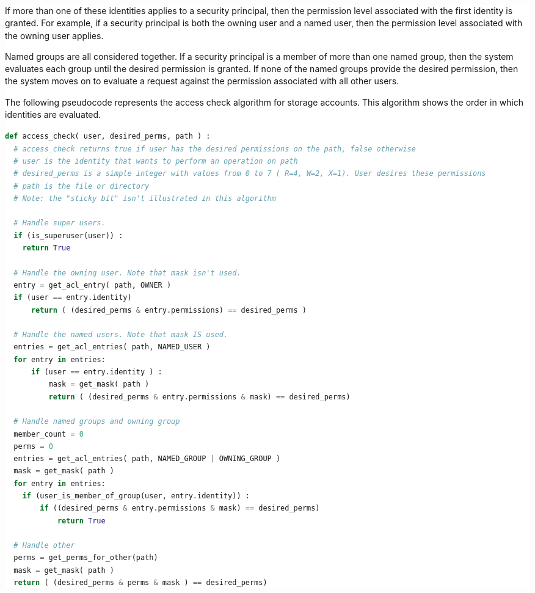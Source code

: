 If more than one of these identities applies to a security principal, then the permission level associated with the first identity is granted. For example, if a security principal is both the owning user and a named user, then the permission level associated with the owning user applies. 

Named groups are all considered together. If a security principal is a member of more than one named group, then the system evaluates each group until the desired permission is granted. If none of the named groups provide the desired permission, then the system moves on to evaluate a request against the permission associated with all other users.

The following pseudocode represents the access check algorithm for storage accounts. This algorithm shows the order in which identities are evaluated.

```python
def access_check( user, desired_perms, path ) :
  # access_check returns true if user has the desired permissions on the path, false otherwise
  # user is the identity that wants to perform an operation on path
  # desired_perms is a simple integer with values from 0 to 7 ( R=4, W=2, X=1). User desires these permissions
  # path is the file or directory
  # Note: the "sticky bit" isn't illustrated in this algorithm

  # Handle super users.
  if (is_superuser(user)) :
    return True

  # Handle the owning user. Note that mask isn't used.
  entry = get_acl_entry( path, OWNER )
  if (user == entry.identity)
      return ( (desired_perms & entry.permissions) == desired_perms )

  # Handle the named users. Note that mask IS used.
  entries = get_acl_entries( path, NAMED_USER )
  for entry in entries:
      if (user == entry.identity ) :
          mask = get_mask( path )
          return ( (desired_perms & entry.permissions & mask) == desired_perms)

  # Handle named groups and owning group
  member_count = 0
  perms = 0
  entries = get_acl_entries( path, NAMED_GROUP | OWNING_GROUP )
  mask = get_mask( path )
  for entry in entries:
    if (user_is_member_of_group(user, entry.identity)) :
        if ((desired_perms & entry.permissions & mask) == desired_perms)
            return True

  # Handle other
  perms = get_perms_for_other(path)
  mask = get_mask( path )
  return ( (desired_perms & perms & mask ) == desired_perms)
```
